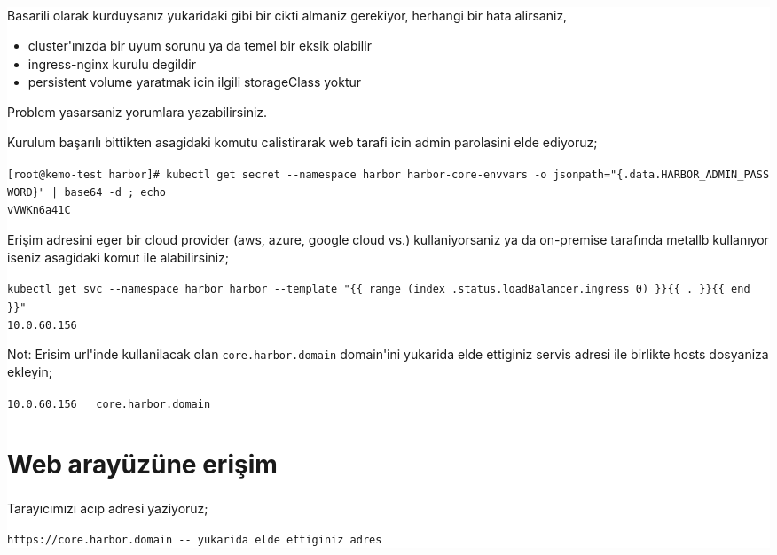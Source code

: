 Basarili olarak kurduysanız yukaridaki gibi bir cikti almaniz gerekiyor, herhangi bir hata alirsaniz, 
- cluster'ınızda bir uyum sorunu ya da temel bir eksik olabilir
- ingress-nginx kurulu degildir 
- persistent volume yaratmak icin ilgili storageClass yoktur

Problem yasarsaniz yorumlara yazabilirsiniz.


Kurulum başarılı bittikten asagidaki komutu calistirarak web tarafi icin admin parolasini elde ediyoruz;

```
[root@kemo-test harbor]# kubectl get secret --namespace harbor harbor-core-envvars -o jsonpath="{.data.HARBOR_ADMIN_PASSWORD}" | base64 -d ; echo
vVWKn6a41C
```

Erişim adresini eger bir cloud provider (aws, azure, google cloud vs.) kullaniyorsaniz ya da on-premise tarafında metallb kullanıyor iseniz asagidaki komut ile alabilirsiniz;

```
kubectl get svc --namespace harbor harbor --template "{{ range (index .status.loadBalancer.ingress 0) }}{{ . }}{{ end }}"
10.0.60.156
```


Not: Erisim url'inde kullanilacak olan ```core.harbor.domain``` domain'ini yukarida elde ettiginiz servis adresi ile birlikte hosts dosyaniza ekleyin;

```
10.0.60.156   core.harbor.domain
```


# Web arayüzüne erişim

Tarayıcımızı acıp adresi yaziyoruz; 

```
https://core.harbor.domain -- yukarida elde ettiginiz adres
```


[//]: ![harbor-login](assets/01-harbor.jpg)